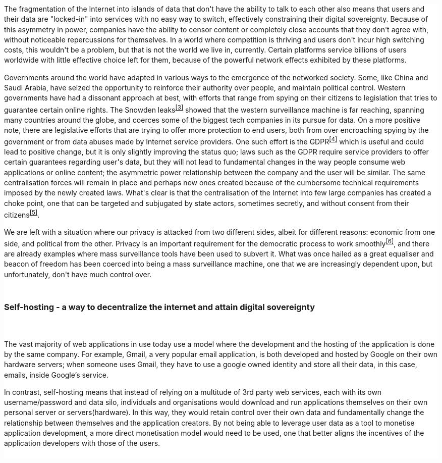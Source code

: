 The fragmentation of the Internet into islands of data that don't have the ability to talk to each other also means that users and their data are "locked-in" into services with no easy way to switch, effectively constraining their digital sovereignty. Because of this asymmetry in power, companies have the ability to censor content or completely close accounts that they don't agree with, without noticeable repercussions for themselves. In a world where competition is thriving and users don't incur high switching costs, this wouldn't be a problem, but that is not the world we live in, currently. Certain platforms service billions of users worldwide with little effective choice left for them, because of the powerful network effects exhibited by these platforms.

Governments around the world have adapted in various ways to the emergence of the networked society. Some, like China and Saudi Arabia, have seized the opportunity to reinforce their authority over people, and maintain political control. Western governments have had a dissonant approach at best, with efforts that range from spying on their citizens to legislation that tries to guarantee certain online rights. The Snowden leaks<sup>[\[3\]](#ftnt3)</sup> showed that the western surveillance machine is far reaching, spanning many countries around the globe, and coerces some of the biggest tech companies in its pursue for data. On a more positive note, there are legislative efforts that are trying to offer more protection to end users, both from over encroaching spying by the government or from data abuses made by Internet service providers. One such effort is the GDPR<sup>[\[4\]](#ftnt4)</sup> which is useful and could lead to positive change, but it is only slightly improving the status quo; laws such as the GDPR require service providers to offer certain guarantees regarding user's data, but they will not lead to fundamental changes in the way people consume web applications or online content; the asymmetric power relationship between the company and the user will be similar. The same centralisation forces will remain in place and perhaps new ones created because of the cumbersome technical requirements imposed by the newly created laws. What's clear is that the centralisation of the Internet into few large companies has created a choke point, one that can be targeted and subjugated by state actors, sometimes secretly, and without consent from their citizens<sup>[\[5\]](#ftnt5)</sup>.

We are left with a situation where our privacy is attacked from two different sides, albeit for different reasons: economic from one side, and political from the other. Privacy is an important requirement for the democratic process to work smoothly<sup>[\[6\]](#ftnt6)</sup>, and there are already examples where mass surveillance tools have been used to subvert it. What was once hailed as a great equaliser and beacon of freedom has been coerced into being a mass surveillance machine, one that we are increasingly dependent upon, but unfortunately, don't have much control over.  
<br />

### Self-hosting - a way to decentralize the internet and attain digital sovereignty
<br />

The vast majority of web applications in use today use a model where the development and the hosting of the application is done by the same company. For example, Gmail, a very popular email application, is both developed and hosted by Google on their own hardware servers; when someone uses Gmail, they have to use a google owned identity and store all their data, in this case, emails, inside Google’s service.

In contrast, self-hosting means that instead of relying on a multitude of 3rd party web services, each with its own username/password and data silo, individuals and organisations would download and run applications themselves on their own personal server or servers(hardware). In this way, they would retain control over their own data and fundamentally change the relationship between themselves and the application creators. By not being able to leverage user data as a tool to monetise application development, a more direct monetisation model would need to be used, one that better aligns the incentives of the application developers with those of the users.  
<br />
